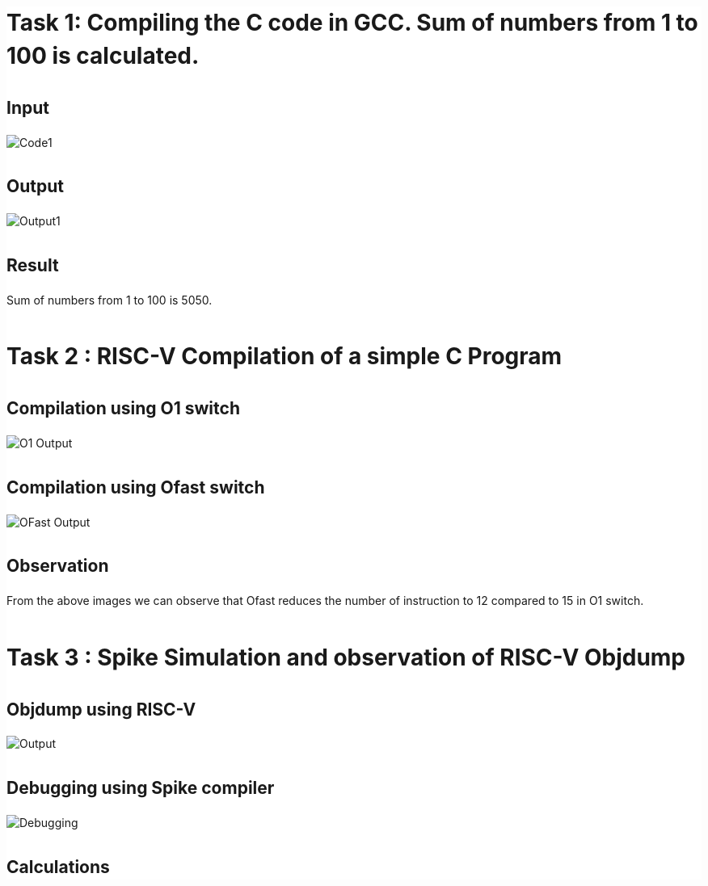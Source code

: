 

# Task 1: Compiling the C code in GCC. Sum of numbers from 1 to 100 is calculated.
## Input
![Code1](https://github.com/user-attachments/assets/2639d3fa-5d2c-44f5-a0ba-e357e939eb47)
## Output
![Output1](https://github.com/user-attachments/assets/736f211b-c923-4118-85e3-9765bf240517)

## Result
Sum of numbers from 1 to 100 is 5050.



# Task 2 : RISC-V Compilation of a simple C Program

## Compilation using O1 switch
![O1 Output](https://github.com/user-attachments/assets/8999e17f-449f-439e-a749-fb571a838f7c)

## Compilation using Ofast switch
![OFast Output](https://github.com/user-attachments/assets/c8657ebb-1180-478a-b5b0-8d7e010c96af)

## Observation
From the above images we can observe that Ofast reduces the number of instruction to 12 compared to 15 in O1 switch.

# Task 3 : Spike Simulation and observation of RISC-V Objdump

## Objdump using RISC-V

![Output](https://github.com/user-attachments/assets/30feb5b9-23f2-4ce6-9174-d0b26231e47a)

## Debugging using Spike compiler

![Debugging](https://github.com/user-attachments/assets/306093aa-53df-4385-b699-d3c04d24bbc6)


## Calculations
